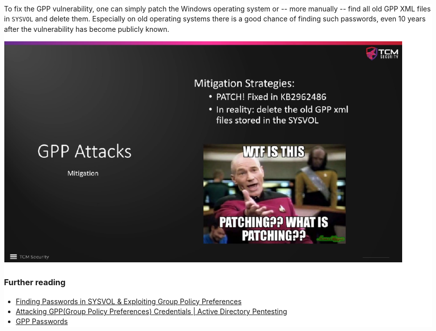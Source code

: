 To fix the GPP vulnerability, one can simply patch the Windows operating system
or -- more manually -- find all old GPP XML files in `SYSVOL` and delete them.
Especially on old operating systems there is a good chance of finding such
passwords, even 10 years after the vulnerability has become publicly known.

<img src="./images/13_GPP_cPassword_Attacks_and_Mitigations_5.png" alt="GPP/cPassword Attacks and Mitigations" width="800"/>



### Further reading

* [Finding Passwords in SYSVOL & Exploiting Group Policy Preferences](https://adsecurity.org/?p=2288)
* [Attacking GPP(Group Policy Preferences) Credentials | Active Directory Pentesting](https://infosecwriteups.com/attacking-gpp-group-policy-preferences-credentials-active-directory-pentesting-16d9a65fa01aa)
* [GPP Passwords](https://blog.salucci.ch/docs/HackingLab/HackTheBox/SOC-Analyst/GPP-Passwords/)





